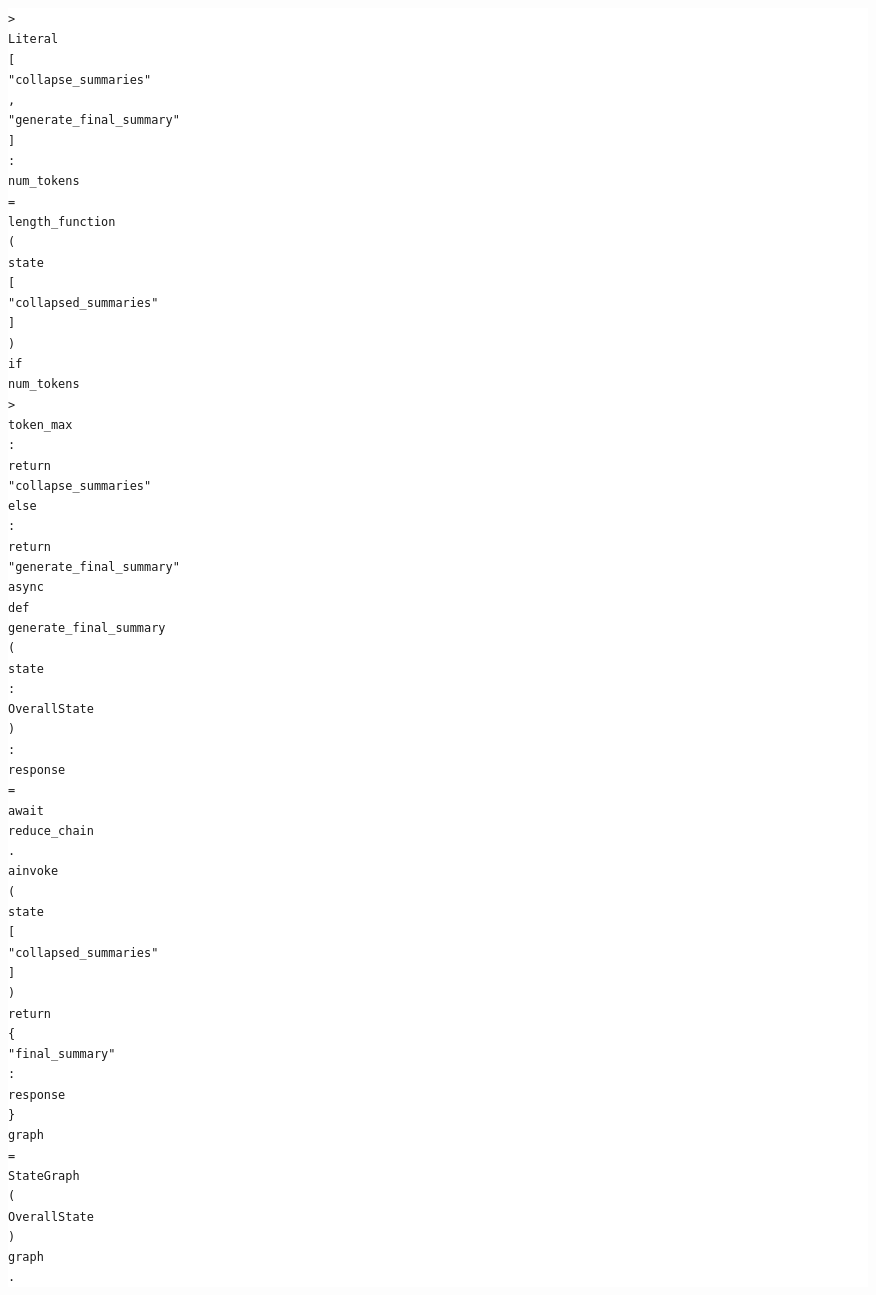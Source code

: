 ``````output
>
Literal
[
"collapse_summaries"
,
"generate_final_summary"
]
:
num_tokens
=
length_function
(
state
[
"collapsed_summaries"
]
)
if
num_tokens
>
token_max
:
return
"collapse_summaries"
else
:
return
"generate_final_summary"
async
def
generate_final_summary
(
state
:
OverallState
)
:
response
=
await
reduce_chain
.
ainvoke
(
state
[
"collapsed_summaries"
]
)
return
{
"final_summary"
:
response
}
graph
=
StateGraph
(
OverallState
)
graph
.
``````